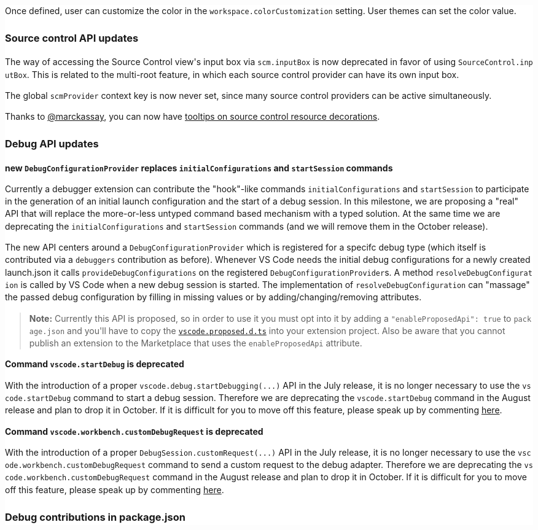 Once defined, user can customize the color in the `workspace.colorCustomization` setting. User themes can set the color value.

### Source control API updates

The way of accessing the Source Control view's input box via `scm.inputBox` is now deprecated in favor of using `SourceControl.inputBox`. This is related to the multi-root feature, in which each source control provider can have its own input box.

The global `scmProvider` context key is now never set, since many source control providers can be active simultaneously.

Thanks to [@marckassay](https://github.com/marckassay), you can now have [tooltips on source control resource decorations](https://github.com/Microsoft/vscode/pull/29644).

### Debug API updates

**new `DebugConfigurationProvider` replaces `initialConfigurations` and `startSession` commands**

Currently a debugger extension can contribute the "hook"-like commands `initialConfigurations` and `startSession` to participate in the generation of an initial launch configuration and the start of a debug session. In this milestone, we are proposing a "real" API that will replace the more-or-less untyped command based mechanism with a typed solution. At the same time we are deprecating the `initialConfigurations` and `startSession` commands (and we will remove them in the October release).

The new API centers around a `DebugConfigurationProvider` which is registered for a specifc debug type (which itself is contributed via a `debuggers` contribution as before). Whenever VS Code needs the initial debug configurations for a newly created launch.json it calls `provideDebugConfigurations` on the registered `DebugConfigurationProvider`s. A method `resolveDebugConfiguration` is called by VS Code when a new debug session is started. The implementation of `resolveDebugConfiguration` can "massage" the passed debug configuration by filling in missing values or by adding/changing/removing attributes.

> **Note:** Currently this API is proposed, so in order to use it you must opt into it by adding a `"enableProposedApi": true` to `package.json` and you'll have to copy the [`vscode.proposed.d.ts`](https://github.com/Microsoft/vscode/blob/master/src/vs/vscode.proposed.d.ts) into your extension project. Also be aware that you cannot publish an extension to the Marketplace that uses the `enableProposedApi` attribute.

**Command `vscode.startDebug` is deprecated**

With the introduction of a proper `vscode.debug.startDebugging(...)` API in the July release, it is no longer necessary to use the `vscode.startDebug` command to start a debug session. Therefore we are deprecating the `vscode.startDebug` command in the August release and plan to drop it in October. If it is difficult for you to move off this feature, please speak up by commenting [here](https://github.com/Microsoft/vscode/issues/33795).

**Command `vscode.workbench.customDebugRequest` is deprecated**

With the introduction of a proper `DebugSession.customRequest(...)` API in the July release, it is no longer necessary to use the `vscode.workbench.customDebugRequest` command to send a custom request to the debug adapter. Therefore we are deprecating the `vscode.workbench.customDebugRequest` command in the August release and plan to drop it in October. If it is difficult for you to move off this feature, please speak up by commenting [here](https://github.com/Microsoft/vscode/issues/33796).

### Debug contributions in package.json
